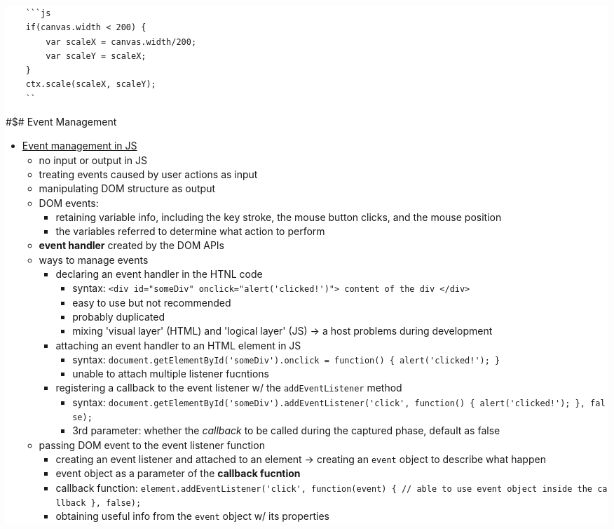         ```js
        if(canvas.width < 200) {
            var scaleX = canvas.width/200;
            var scaleY = scaleX;
        }
        ctx.scale(scaleX, scaleY);
        ``






#$# Event Management

+ [Event management in JS](../WebDev/Frontend-W3C/5-JavaScript/02d-Interact.md#2410-reference-tables)
  + no input or output in JS
  + treating events caused by user actions as input
  + manipulating DOM structure as output
  + DOM events:
    + retaining variable info, including the key stroke, the mouse button clicks, and the mouse position
    + the variables referred to determine what action to perform
  + __event handler__ created by the DOM APIs
  + ways to manage events 
    + declaring an event handler in the HTNL code
      + syntax: `<div id="someDiv" onclick="alert('clicked!')"> content of the div </div>`
      + easy to use but not recommended
      + probably duplicated
      + mixing 'visual layer' (HTML) and 'logical layer' (JS) $\to$ a host problems during development
    + attaching an event handler to an HTML element in JS
      + syntax: `document.getElementById('someDiv').onclick = function() { alert('clicked!'); }`
      + unable to attach multiple listener fucntions
    + registering a callback to the event listener w/ the `addEventListener` method
      + syntax: `document.getElementById('someDiv').addEventListener('click', function() { alert('clicked!'); }, false);`
      + 3rd parameter: whether the _callback_ to be called during the captured phase, default as false
  + passing DOM event to the event listener function
    + creating an event listener and attached to an element $\to$ creating an `event` object to describe what happen
    + event object as a parameter of the __callback fucntion__
    + callback function: `element.addEventListener('click', function(event) { // able to use event object inside the callback }, false);`
    + obtaining useful info from the `event` object w/ its properties




